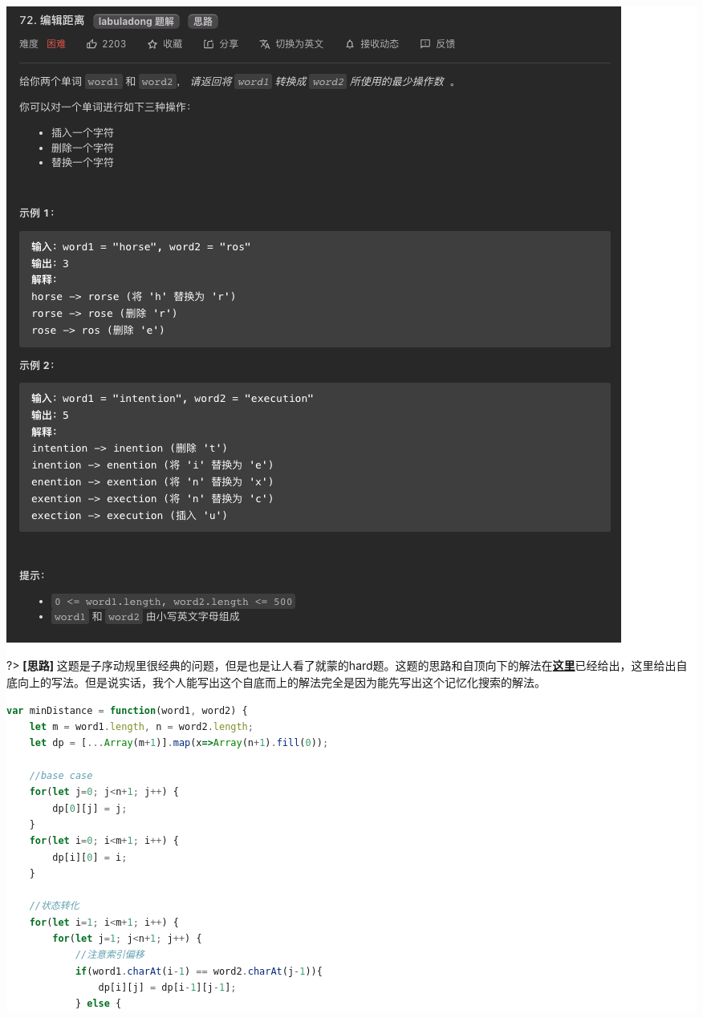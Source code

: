 ![](../pictures/dp/sub2.png)

?> **[思路]** 这题是子序动规里很经典的问题，但是也是让人看了就蒙的hard题。这题的思路和自顶向下的解法在[**这里**](./coding/memo/index?id=编辑距离)已经给出，这里给出自底向上的写法。但是说实话，我个人能写出这个自底而上的解法完全是因为能先写出这个记忆化搜索的解法。

```js
var minDistance = function(word1, word2) {
    let m = word1.length, n = word2.length;
    let dp = [...Array(m+1)].map(x=>Array(n+1).fill(0));

    //base case
    for(let j=0; j<n+1; j++) {
        dp[0][j] = j;
    }
    for(let i=0; i<m+1; i++) {
        dp[i][0] = i;
    }

    //状态转化
    for(let i=1; i<m+1; i++) {
        for(let j=1; j<n+1; j++) {
            //注意索引偏移
            if(word1.charAt(i-1) == word2.charAt(j-1)){
                dp[i][j] = dp[i-1][j-1];
            } else {
```